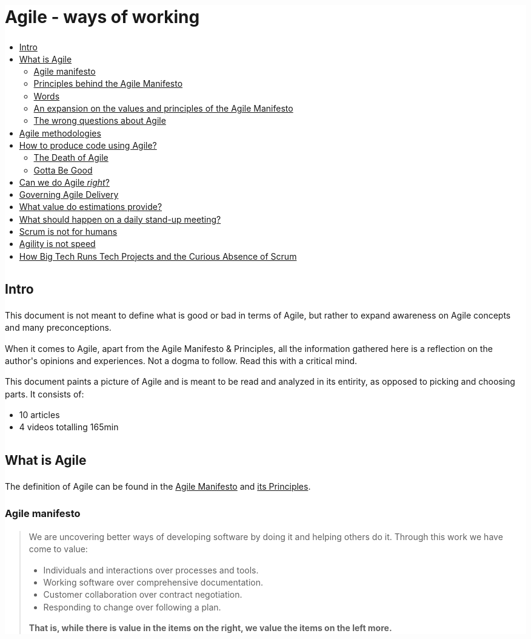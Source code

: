 # Agile - ways of working

- [Intro](#intro)
- [What is Agile](#what-is-agile)
  - [Agile manifesto](#agile-manifesto)
  - [Principles behind the Agile Manifesto](#principles-behind-the-agile-manifesto)
  - [Words](#words)
  - [An expansion on the values and principles of the Agile Manifesto](#an-expansion-on-the-values-and-principles-of-the-agile-manifesto)
  - [The wrong questions about Agile](#the-wrong-questions-about-agile)
- [Agile methodologies](#agile-methodologies)
- [How to produce code using Agile?](#how-to-produce-code-using-agile)
  - [The Death of Agile](#the-death-of-agile)
  - [Gotta Be Good](#gotta-be-good)
- [Can we do Agile *right*?](#can-we-do-agile-right)
- [Governing Agile Delivery](#governing-agile-delivery)
- [What value do estimations provide?](#what-value-do-estimations-provide)
- [What should happen on a daily stand-up meeting?](#what-should-happen-on-a-daily-stand-up-meeting)
- [Scrum is not for humans](#scrum-is-not-for-humans)
- [Agility is not speed](#agility-is-not-speed)
- [How Big Tech Runs Tech Projects and the Curious Absence of Scrum](#how-big-tech-runs-tech-projects-and-the-curious-absence-of-scrum)

## Intro

This document is not meant to define what is good or bad in terms of Agile, but rather to expand awareness on Agile concepts and many preconceptions.

When it comes to Agile, apart from the Agile Manifesto & Principles, all the information gathered here is a reflection on the author's opinions and experiences. Not a dogma to follow. Read this with a critical mind.

This document paints a picture of Agile and is meant to be read and analyzed in its entirity, as opposed to picking and choosing parts. It consists of:

- 10 articles
- 4 videos totalling 165min

## What is Agile

The definition of Agile can be found in the [Agile Manifesto](https://agilemanifesto.org/) and [its Principles](https://agilemanifesto.org/principles.html).

### Agile manifesto

> We are uncovering better ways of developing software by doing it and helping others do it. Through this work we have come to value:
>
> - Individuals and interactions over processes and tools.
> - Working software over comprehensive documentation.
> - Customer collaboration over contract negotiation.
> - Responding to change over following a plan.
>
> **That is, while there is value in the items on the right, we value the items on the left more.**
